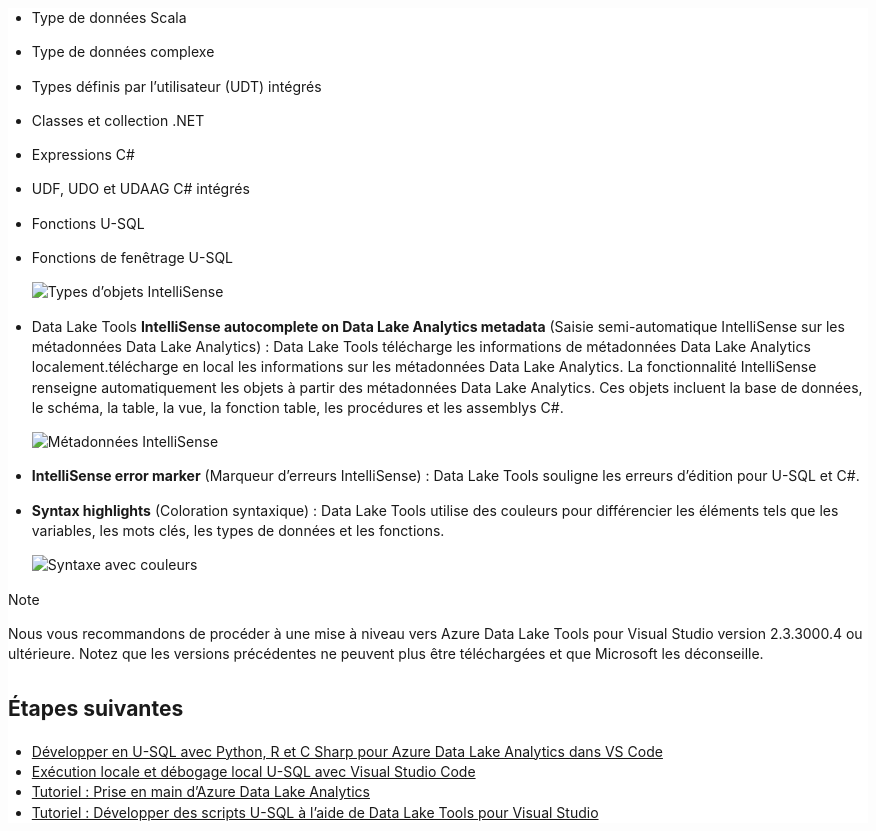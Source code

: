   - Type de données Scala
  - Type de données complexe
  - Types définis par l’utilisateur (UDT) intégrés
  - Classes et collection .NET
  - Expressions C#
  - UDF, UDO et UDAAG C# intégrés
  - Fonctions U-SQL
  - Fonctions de fenêtrage U-SQL

    ![Types d’objets IntelliSense](./media/data-lake-analytics-data-lake-tools-for-vscode/data-lake-tools-for-vscode-auto-complete-objects.png)

- Data Lake Tools **IntelliSense autocomplete on Data Lake Analytics metadata** (Saisie semi-automatique IntelliSense sur les métadonnées Data Lake Analytics) : Data Lake Tools télécharge les informations de métadonnées Data Lake Analytics localement.télécharge en local les informations sur les métadonnées Data Lake Analytics. La fonctionnalité IntelliSense renseigne automatiquement les objets à partir des métadonnées Data Lake Analytics. Ces objets incluent la base de données, le schéma, la table, la vue, la fonction table, les procédures et les assemblys C#.

  ![Métadonnées IntelliSense](./media/data-lake-analytics-data-lake-tools-for-vscode/data-lake-tools-for-vscode-auto-complete-metastore.png)

- **IntelliSense error marker** (Marqueur d’erreurs IntelliSense) : Data Lake Tools souligne les erreurs d’édition pour U-SQL et C#.
- **Syntax highlights** (Coloration syntaxique) : Data Lake Tools utilise des couleurs pour différencier les éléments tels que les variables, les mots clés, les types de données et les fonctions.

    ![Syntaxe avec couleurs](./media/data-lake-analytics-data-lake-tools-for-vscode/data-lake-tools-for-vscode-syntax-highlights.png)

> [!NOTE]
> Nous vous recommandons de procéder à une mise à niveau vers Azure Data Lake Tools pour Visual Studio version 2.3.3000.4 ou ultérieure. Notez que les versions précédentes ne peuvent plus être téléchargées et que Microsoft les déconseille.  

## <a name="next-steps"></a>Étapes suivantes

- [Développer en U-SQL avec Python, R et C Sharp pour Azure Data Lake Analytics dans VS Code](data-lake-analytics-u-sql-develop-with-python-r-csharp-in-vscode.md)
- [Exécution locale et débogage local U-SQL avec Visual Studio Code](data-lake-tools-for-vscode-local-run-and-debug.md)
- [Tutoriel : Prise en main d’Azure Data Lake Analytics](data-lake-analytics-get-started-portal.md)
- [Tutoriel : Développer des scripts U-SQL à l’aide de Data Lake Tools pour Visual Studio](data-lake-analytics-data-lake-tools-get-started.md)

